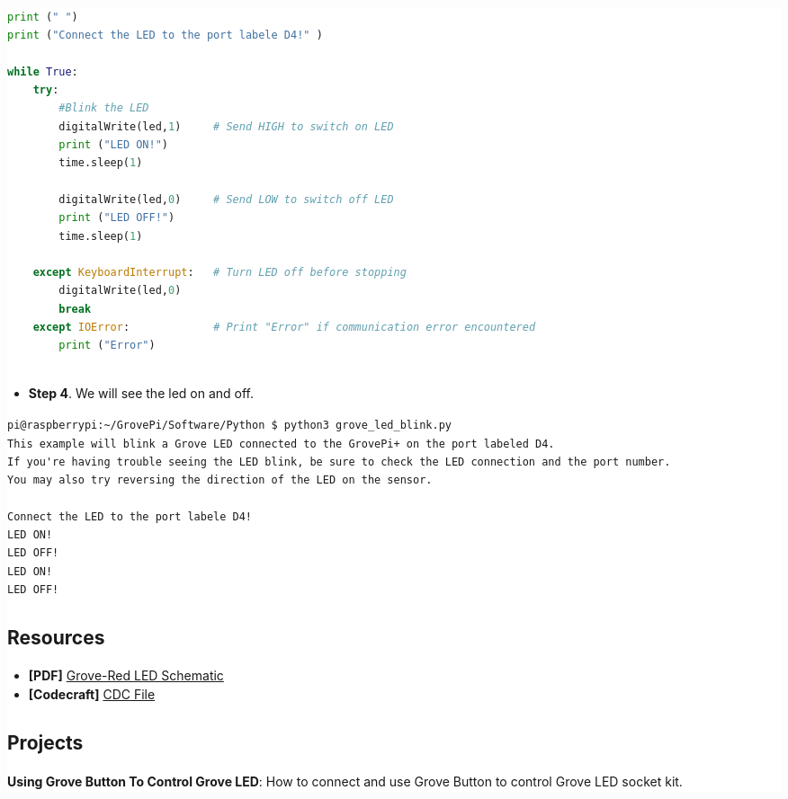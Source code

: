 ```python
print (" ")
print ("Connect the LED to the port labele D4!" )

while True:
    try:
        #Blink the LED
        digitalWrite(led,1)		# Send HIGH to switch on LED
        print ("LED ON!")
        time.sleep(1)

        digitalWrite(led,0)		# Send LOW to switch off LED
        print ("LED OFF!")
        time.sleep(1)

    except KeyboardInterrupt:	# Turn LED off before stopping
        digitalWrite(led,0)
        break
    except IOError:				# Print "Error" if communication error encountered
        print ("Error")
        
```

- **Step 4**. We will see the led on and off.

```
pi@raspberrypi:~/GrovePi/Software/Python $ python3 grove_led_blink.py
This example will blink a Grove LED connected to the GrovePi+ on the port labeled D4.
If you're having trouble seeing the LED blink, be sure to check the LED connection and the port number.
You may also try reversing the direction of the LED on the sensor.

Connect the LED to the port labele D4!
LED ON!
LED OFF!
LED ON!
LED OFF!
```


##  Resources

* **[PDF]** [Grove-Red LED Schematic](https://files.seeedstudio.com/wiki/Grove-Red_LED/res/Grove-LED_v1.3.pdf)
* **[Codecraft]** [CDC File](https://files.seeedstudio.com/wiki/Grove-Red_LED/res/Grove_Red_LED_CDC_File.zip)

## Projects

**Using Grove Button To Control Grove LED**: How to connect and use Grove Button to control Grove LED socket kit.

<iframe frameborder='0' height='327.5' scrolling='no' src='https://www.hackster.io/user50338573/using-grove-button-to-control-grove-led-96d00b/embed' width='350'></iframe>
